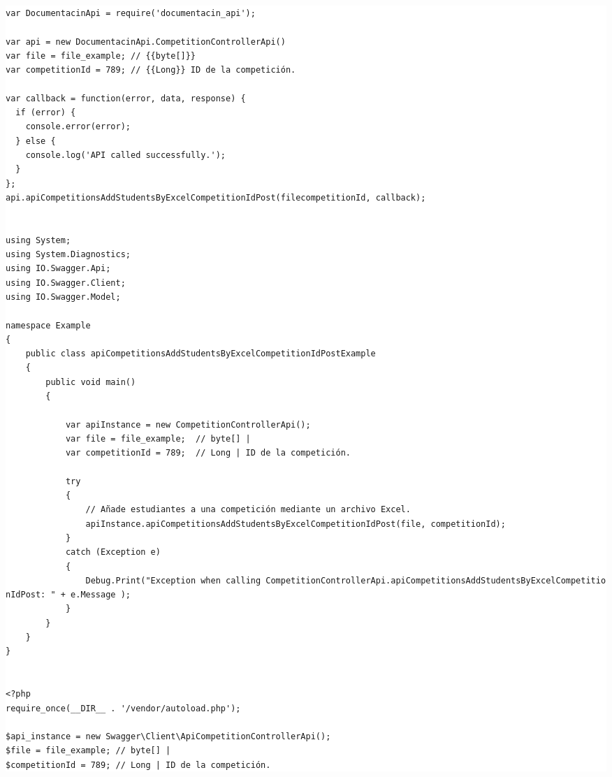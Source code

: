 
    var DocumentacinApi = require('documentacin_api');
    
    var api = new DocumentacinApi.CompetitionControllerApi()
    var file = file_example; // {{byte[]}} 
    var competitionId = 789; // {{Long}} ID de la competición.
    
    var callback = function(error, data, response) {
      if (error) {
        console.error(error);
      } else {
        console.log('API called successfully.');
      }
    };
    api.apiCompetitionsAddStudentsByExcelCompetitionIdPost(filecompetitionId, callback);
    

    using System;
    using System.Diagnostics;
    using IO.Swagger.Api;
    using IO.Swagger.Client;
    using IO.Swagger.Model;
    
    namespace Example
    {
        public class apiCompetitionsAddStudentsByExcelCompetitionIdPostExample
        {
            public void main()
            {
    
                var apiInstance = new CompetitionControllerApi();
                var file = file_example;  // byte[] | 
                var competitionId = 789;  // Long | ID de la competición.
    
                try
                {
                    // Añade estudiantes a una competición mediante un archivo Excel.
                    apiInstance.apiCompetitionsAddStudentsByExcelCompetitionIdPost(file, competitionId);
                }
                catch (Exception e)
                {
                    Debug.Print("Exception when calling CompetitionControllerApi.apiCompetitionsAddStudentsByExcelCompetitionIdPost: " + e.Message );
                }
            }
        }
    }
    

    <?php
    require_once(__DIR__ . '/vendor/autoload.php');
    
    $api_instance = new Swagger\Client\ApiCompetitionControllerApi();
    $file = file_example; // byte[] | 
    $competitionId = 789; // Long | ID de la competición.
    
